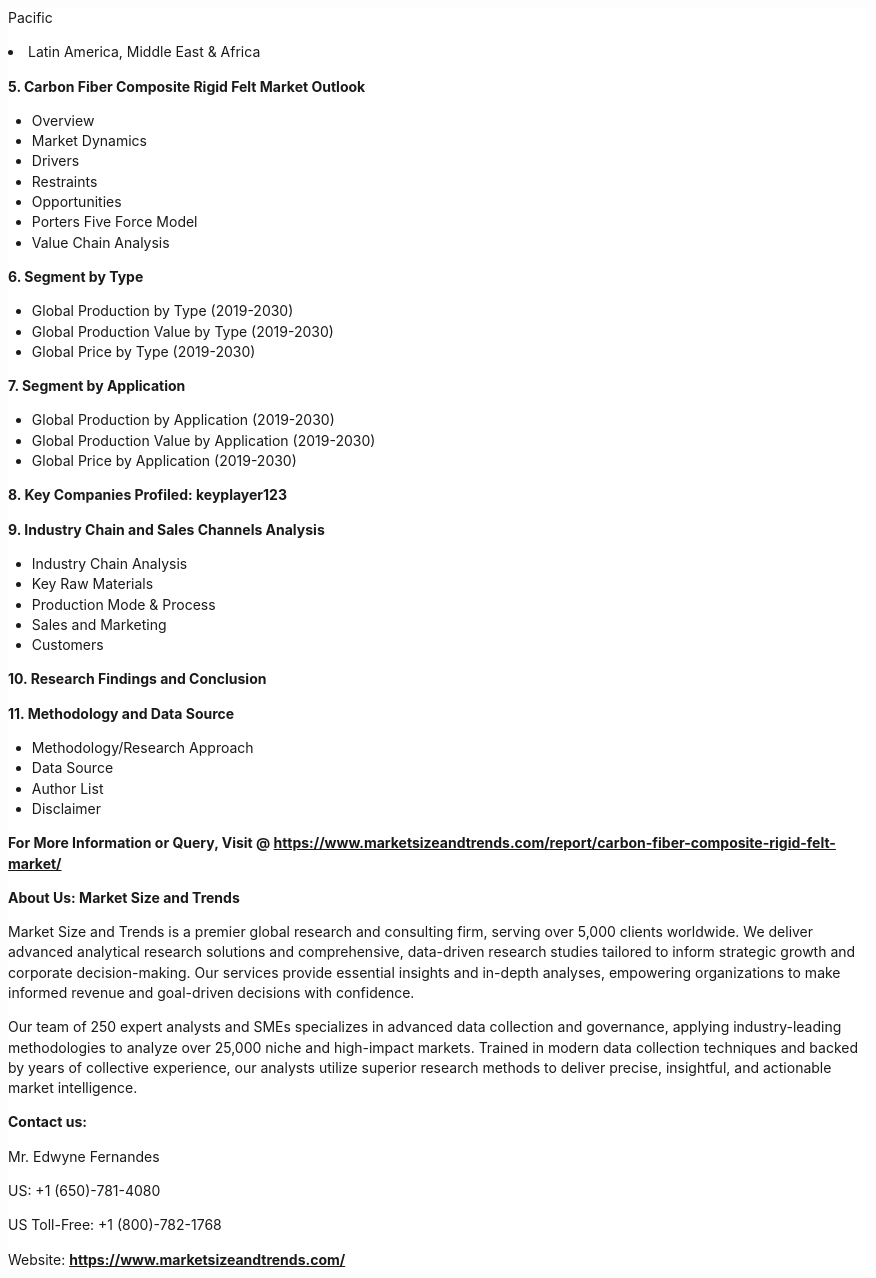 Pacific</li><li>Latin America, Middle East &amp; Africa</li></ul><p><strong>5. Carbon Fiber Composite Rigid Felt Market Outlook</strong></p><ul><li>Overview</li><li>Market Dynamics</li><li>Drivers</li><li>Restraints</li><li>Opportunities</li><li>Porters Five Force Model</li><li>Value Chain Analysis&nbsp;</li></ul><p><strong>6. Segment by Type</strong></p><ul><li>Global Production by Type (2019-2030)</li><li>Global Production Value by Type (2019-2030)</li><li>Global Price by Type (2019-2030)</li></ul><p><strong>7. Segment by Application</strong></p><ul><li>Global Production by Application (2019-2030)</li><li>Global Production Value by Application (2019-2030)</li><li>Global Price by Application (2019-2030)</li></ul><p><strong>8. Key Companies Profiled: keyplayer123</strong></p><p><strong>9. Industry Chain and Sales Channels Analysis</strong></p><ul><li>Industry Chain Analysis</li><li>Key Raw Materials</li><li>Production Mode &amp; Process</li><li>Sales and Marketing</li><li>Customers</li></ul><p><strong>10. Research Findings and Conclusion</strong></p><p><strong>11. Methodology and Data Source</strong></p><ul><li>Methodology/Research Approach</li><li>Data Source</li><li>Author List</li><li>Disclaimer</li></ul></p><p><strong>For More Information or Query, Visit @ <a href="https://www.marketsizeandtrends.com/report/carbon-fiber-composite-rigid-felt-market/">https://www.marketsizeandtrends.com/report/carbon-fiber-composite-rigid-felt-market/</a></strong></p><p><strong>About Us: Market Size and Trends</strong></p><p>Market Size and Trends is a premier global research and consulting firm, serving over 5,000 clients worldwide. We deliver advanced analytical research solutions and comprehensive, data-driven research studies tailored to inform strategic growth and corporate decision-making. Our services provide essential insights and in-depth analyses, empowering organizations to make informed revenue and goal-driven decisions with confidence.</p><p>Our team of 250 expert analysts and SMEs specializes in advanced data collection and governance, applying industry-leading methodologies to analyze over 25,000 niche and high-impact markets. Trained in modern data collection techniques and backed by years of collective experience, our analysts utilize superior research methods to deliver precise, insightful, and actionable market intelligence.</p><p><strong>Contact us:</strong></p><p>Mr. Edwyne Fernandes</p><p>US: +1 (650)-781-4080</p><p>US Toll-Free: +1 (800)-782-1768</p><p>Website: <strong><a href="https://www.marketsizeandtrends.com/">https://www.marketsizeandtrends.com/</a></strong></p>
